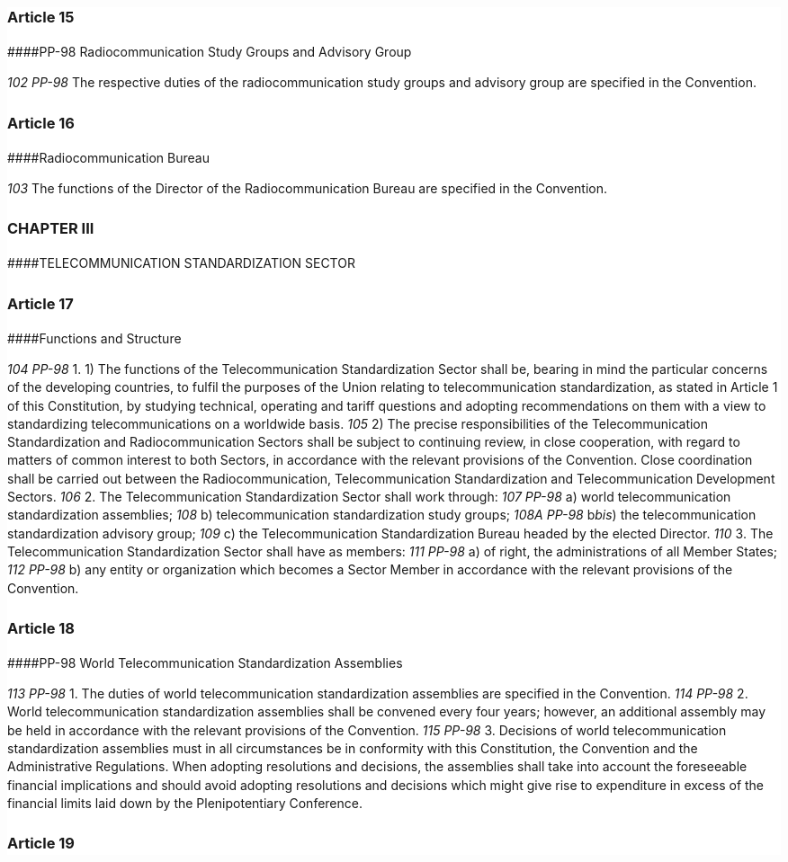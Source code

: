### Article  15  

####PP-98 Radiocommunication Study Groups and Advisory Group 

*102 PP-98* The respective duties of the radiocommunication study groups and advisory group are specified in the Convention. 

### Article  16  

####Radiocommunication Bureau

*103* The functions of the Director of the Radiocommunication Bureau are specified in the Convention. 

### CHAPTER  III  

####TELECOMMUNICATION STANDARDIZATION SECTOR

### Article  17  

####Functions and Structure

*104 PP-98* 1. 1) The functions of the Telecommunication Standardization Sector shall be, bearing in mind the particular concerns of the developing countries, to fulfil the purposes of the Union relating to telecommunication standardization, as stated in Article 1 of this Constitution, by studying technical, operating and tariff questions and adopting recommendations on them with a view to standardizing telecommunications on a worldwide basis.  *105* 2) The precise responsibilities of the Telecommunication Standardization and Radiocommunication Sectors shall be subject to continuing review, in close cooperation, with regard to matters of common interest to both Sectors, in accordance with the relevant provisions of the Convention. Close coordination shall be carried out between the Radiocommunication, Telecommunication Standardization and Telecommunication Development Sectors.  *106* 2. The Telecommunication Standardization Sector shall work through:  *107 PP-98* a) world telecommunication standardization assemblies;  *108* b) telecommunication standardization study groups;   *108A PP-98* b*bis*) the telecommunication standardization advisory group;  *109* c) the Telecommunication Standardization Bureau headed by the elected Director.  *110* 3. The Telecommunication Standardization Sector shall have as members:  *111 PP-98* a) of right, the administrations of all Member States;  *112 PP-98* b) any entity or organization which becomes a Sector Member in accordance with the relevant provisions of the Convention. 

### Article  18  

####PP-98 World Telecommunication Standardization Assemblies 

*113 PP-98* 1. The duties of world telecommunication standardization assemblies are specified in the Convention.  *114 PP-98* 2. World telecommunication standardization assemblies shall be convened every four years; however, an additional assembly may be held in accordance with the relevant provisions of the Convention.  *115 PP-98* 3. Decisions of world telecommunication standardization assemblies must in all circumstances be in conformity with this Constitution, the Convention and the Administrative Regulations. When adopting resolutions and decisions, the assemblies shall take into account the foreseeable financial implications and should avoid adopting resolutions and decisions which might give rise to expenditure in excess of the financial limits laid down by the Plenipotentiary Conference. 

### Article  19  
